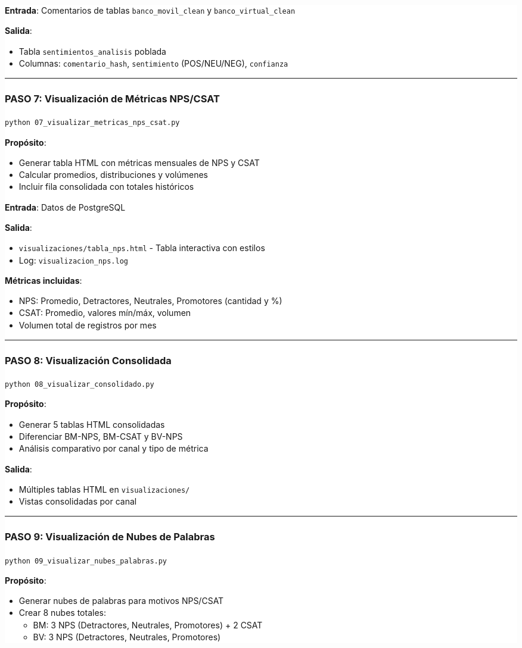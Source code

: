 **Entrada**: Comentarios de tablas `banco_movil_clean` y `banco_virtual_clean`

**Salida**:
- Tabla `sentimientos_analisis` poblada
- Columnas: `comentario_hash`, `sentimiento` (POS/NEU/NEG), `confianza`

---

### PASO 7: Visualización de Métricas NPS/CSAT
```bash
python 07_visualizar_metricas_nps_csat.py
```

**Propósito**:
- Generar tabla HTML con métricas mensuales de NPS y CSAT
- Calcular promedios, distribuciones y volúmenes
- Incluir fila consolidada con totales históricos

**Entrada**: Datos de PostgreSQL

**Salida**:
- `visualizaciones/tabla_nps.html` - Tabla interactiva con estilos
- Log: `visualizacion_nps.log`

**Métricas incluidas**:
- NPS: Promedio, Detractores, Neutrales, Promotores (cantidad y %)
- CSAT: Promedio, valores mín/máx, volumen
- Volumen total de registros por mes

---

### PASO 8: Visualización Consolidada
```bash
python 08_visualizar_consolidado.py
```

**Propósito**:
- Generar 5 tablas HTML consolidadas
- Diferenciar BM-NPS, BM-CSAT y BV-NPS
- Análisis comparativo por canal y tipo de métrica

**Salida**:
- Múltiples tablas HTML en `visualizaciones/`
- Vistas consolidadas por canal

---

### PASO 9: Visualización de Nubes de Palabras
```bash
python 09_visualizar_nubes_palabras.py
```

**Propósito**:
- Generar nubes de palabras para motivos NPS/CSAT
- Crear 8 nubes totales:
  - BM: 3 NPS (Detractores, Neutrales, Promotores) + 2 CSAT
  - BV: 3 NPS (Detractores, Neutrales, Promotores)
